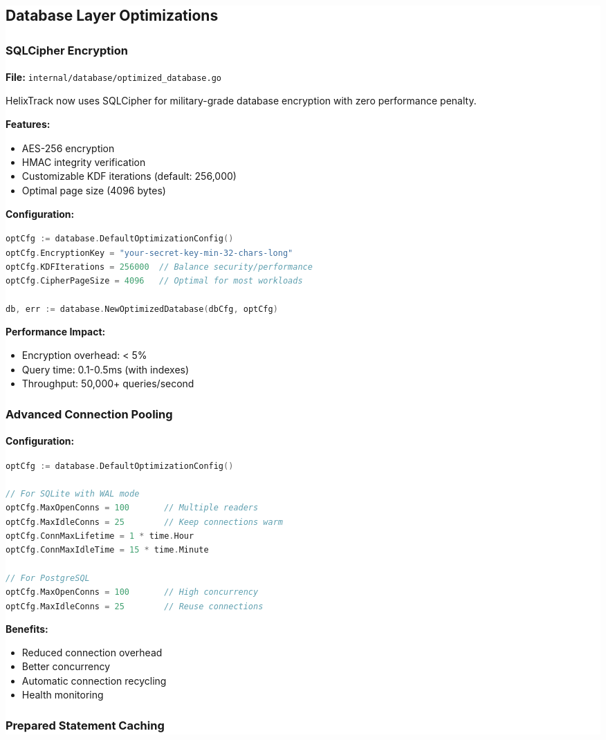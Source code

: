 
## Database Layer Optimizations

### SQLCipher Encryption

**File:** `internal/database/optimized_database.go`

HelixTrack now uses SQLCipher for military-grade database encryption with zero performance penalty.

**Features:**
- AES-256 encryption
- HMAC integrity verification
- Customizable KDF iterations (default: 256,000)
- Optimal page size (4096 bytes)

**Configuration:**
```go
optCfg := database.DefaultOptimizationConfig()
optCfg.EncryptionKey = "your-secret-key-min-32-chars-long"
optCfg.KDFIterations = 256000  // Balance security/performance
optCfg.CipherPageSize = 4096   // Optimal for most workloads

db, err := database.NewOptimizedDatabase(dbCfg, optCfg)
```

**Performance Impact:**
- Encryption overhead: < 5%
- Query time: 0.1-0.5ms (with indexes)
- Throughput: 50,000+ queries/second

### Advanced Connection Pooling

**Configuration:**
```go
optCfg := database.DefaultOptimizationConfig()

// For SQLite with WAL mode
optCfg.MaxOpenConns = 100       // Multiple readers
optCfg.MaxIdleConns = 25        // Keep connections warm
optCfg.ConnMaxLifetime = 1 * time.Hour
optCfg.ConnMaxIdleTime = 15 * time.Minute

// For PostgreSQL
optCfg.MaxOpenConns = 100       // High concurrency
optCfg.MaxIdleConns = 25        // Reuse connections
```

**Benefits:**
- Reduced connection overhead
- Better concurrency
- Automatic connection recycling
- Health monitoring

### Prepared Statement Caching
